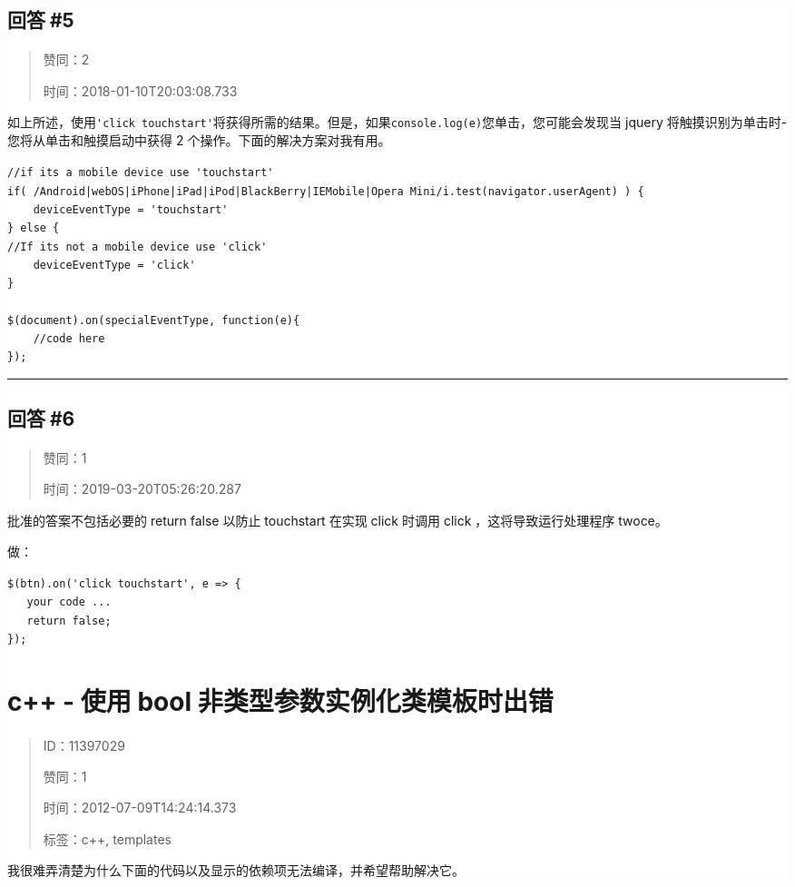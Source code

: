 ## 回答 #5

> 赞同：2
> 
> 时间：2018-01-10T20:03:08.733

如上所述，使用`'click touchstart'`将获得所需的结果。但是，如果`console.log(e)`您单击，您可能会发现当 jquery 将触摸识别为单击时-您将从单击和触摸启动中获得 2 个操作。下面的解决方案对我有用。

```
//if its a mobile device use 'touchstart'
if( /Android|webOS|iPhone|iPad|iPod|BlackBerry|IEMobile|Opera Mini/i.test(navigator.userAgent) ) {
    deviceEventType = 'touchstart'
} else {
//If its not a mobile device use 'click'
    deviceEventType = 'click'
}

$(document).on(specialEventType, function(e){
    //code here
}); 
```

* * *

## 回答 #6

> 赞同：1
> 
> 时间：2019-03-20T05:26:20.287

批准的答案不包括必要的 return false 以防止 touchstart 在实现 click 时调用 click ，这将导致运行处理程序 twoce。

做：

```
$(btn).on('click touchstart', e => { 
   your code ...
   return false; 
}); 
```

# c++ - 使用 bool 非类型参数实例化类模板时出错

> ID：11397029
> 
> 赞同：1
> 
> 时间：2012-07-09T14:24:14.373
> 
> 标签：c++, templates

我很难弄清楚为什么下面的代码以及显示的依赖项无法编译，并希望帮助解决它。
